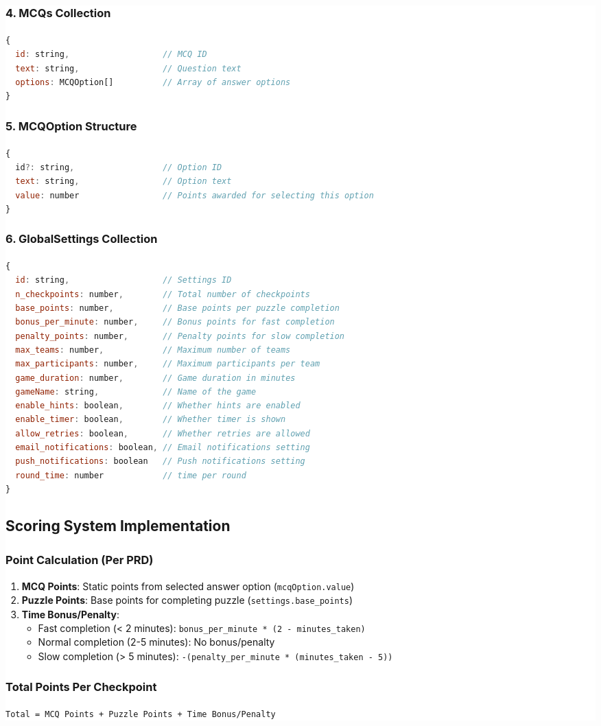 ### 4. MCQs Collection
```javascript
{
  id: string,                   // MCQ ID
  text: string,                 // Question text
  options: MCQOption[]          // Array of answer options
}
```

### 5. MCQOption Structure
```javascript
{
  id?: string,                  // Option ID
  text: string,                 // Option text
  value: number                 // Points awarded for selecting this option
}
```

### 6. GlobalSettings Collection
```javascript
{
  id: string,                   // Settings ID
  n_checkpoints: number,        // Total number of checkpoints
  base_points: number,          // Base points per puzzle completion
  bonus_per_minute: number,     // Bonus points for fast completion
  penalty_points: number,       // Penalty points for slow completion
  max_teams: number,            // Maximum number of teams
  max_participants: number,     // Maximum participants per team
  game_duration: number,        // Game duration in minutes
  gameName: string,             // Name of the game
  enable_hints: boolean,        // Whether hints are enabled
  enable_timer: boolean,        // Whether timer is shown
  allow_retries: boolean,       // Whether retries are allowed
  email_notifications: boolean, // Email notifications setting
  push_notifications: boolean   // Push notifications setting
  round_time: number            // time per round
}
```

## Scoring System Implementation

### Point Calculation (Per PRD)
1. **MCQ Points**: Static points from selected answer option (`mcqOption.value`)
2. **Puzzle Points**: Base points for completing puzzle (`settings.base_points`)
3. **Time Bonus/Penalty**: 
   - Fast completion (< 2 minutes): `bonus_per_minute * (2 - minutes_taken)`
   - Normal completion (2-5 minutes): No bonus/penalty
   - Slow completion (> 5 minutes): `-(penalty_per_minute * (minutes_taken - 5))`

### Total Points Per Checkpoint
```
Total = MCQ Points + Puzzle Points + Time Bonus/Penalty
```
